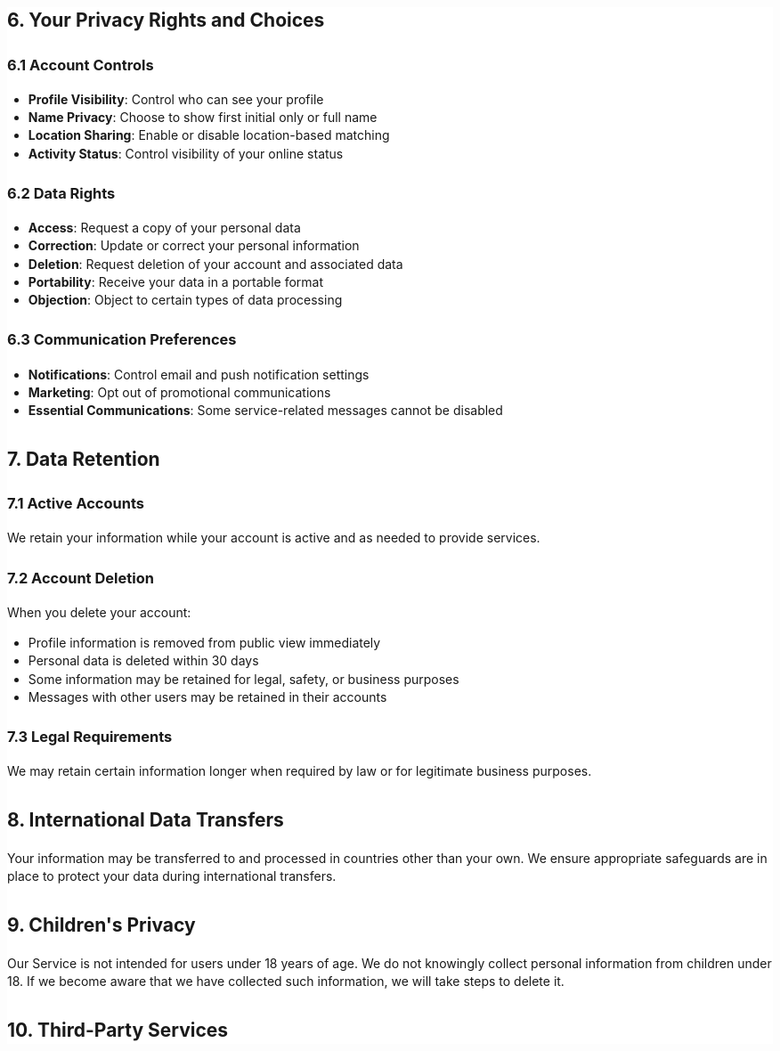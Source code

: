 ## 6. Your Privacy Rights and Choices

### 6.1 Account Controls
- **Profile Visibility**: Control who can see your profile
- **Name Privacy**: Choose to show first initial only or full name
- **Location Sharing**: Enable or disable location-based matching
- **Activity Status**: Control visibility of your online status

### 6.2 Data Rights
- **Access**: Request a copy of your personal data
- **Correction**: Update or correct your personal information
- **Deletion**: Request deletion of your account and associated data
- **Portability**: Receive your data in a portable format
- **Objection**: Object to certain types of data processing

### 6.3 Communication Preferences
- **Notifications**: Control email and push notification settings
- **Marketing**: Opt out of promotional communications
- **Essential Communications**: Some service-related messages cannot be disabled

## 7. Data Retention

### 7.1 Active Accounts
We retain your information while your account is active and as needed to provide services.

### 7.2 Account Deletion
When you delete your account:
- Profile information is removed from public view immediately
- Personal data is deleted within 30 days
- Some information may be retained for legal, safety, or business purposes
- Messages with other users may be retained in their accounts

### 7.3 Legal Requirements
We may retain certain information longer when required by law or for legitimate business purposes.

## 8. International Data Transfers

Your information may be transferred to and processed in countries other than your own. We ensure appropriate safeguards are in place to protect your data during international transfers.

## 9. Children's Privacy

Our Service is not intended for users under 18 years of age. We do not knowingly collect personal information from children under 18. If we become aware that we have collected such information, we will take steps to delete it.

## 10. Third-Party Services
